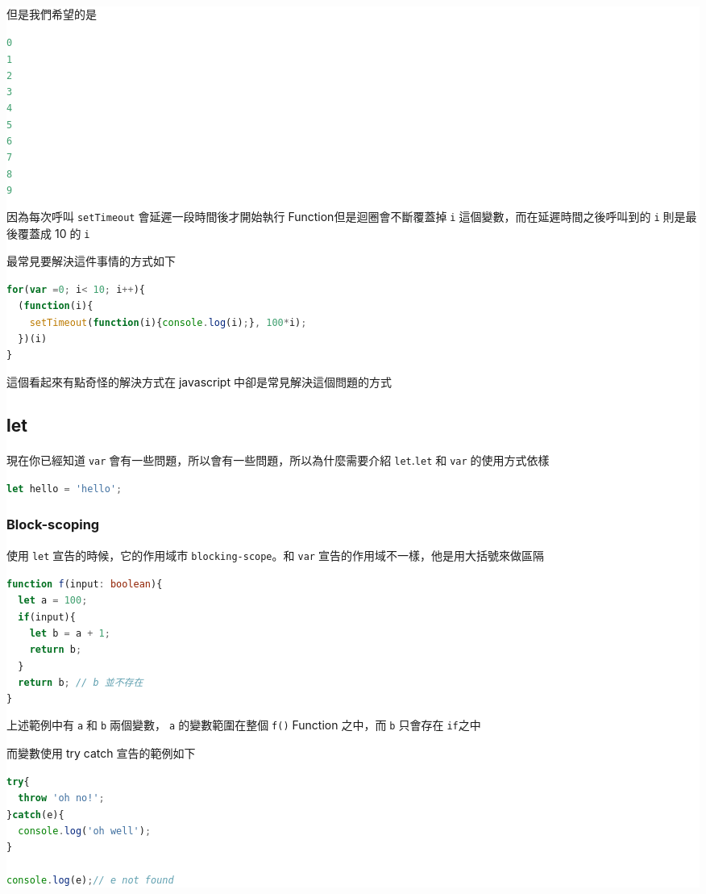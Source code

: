 但是我們希望的是

```javascript
0
1
2
3
4
5
6
7
8
9
```

因為每次呼叫 `setTimeout` 會延遲一段時間後才開始執行 Function但是迴圈會不斷覆蓋掉 `i` 這個變數，而在延遲時間之後呼叫到的 `i` 則是最後覆蓋成 10 的 `i`

最常見要解決這件事情的方式如下

```javascript
for(var =0; i< 10; i++){
  (function(i){
    setTimeout(function(i){console.log(i);}, 100*i);
  })(i)
}
```

這個看起來有點奇怪的解決方式在 javascript 中卻是常見解決這個問題的方式

## let

現在你已經知道 `var` 會有一些問題，所以會有一些問題，所以為什麼需要介紹 `let`.`let` 和 `var` 的使用方式依樣

```javascript
let hello = 'hello';
```

### Block-scoping

使用 `let` 宣告的時候，它的作用域市 `blocking-scope`。和 `var` 宣告的作用域不一樣，他是用大括號來做區隔

```typescript
function f(input: boolean){
  let a = 100;
  if(input){
    let b = a + 1;
    return b;
  }
  return b; // b 並不存在
}
```

上述範例中有 `a` 和 `b` 兩個變數， `a` 的變數範圍在整個 `f()` Function 之中，而 `b` 只會存在 `if`之中

而變數使用 try catch 宣告的範例如下

```javascript
try{
  throw 'oh no!';
}catch(e){
  console.log('oh well');
}

console.log(e);// e not found
```
